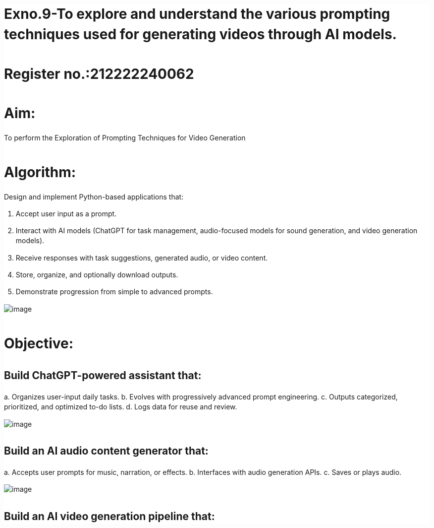 # Exno.9-To explore and understand the various prompting techniques used for generating videos through AI models. 


# Register no.:212222240062
# Aim: 
To perform the Exploration of Prompting Techniques for Video Generation
# Algorithm: 
Design and implement Python-based applications that:

1. Accept user input as a prompt.

2. Interact with AI models (ChatGPT for task management, audio-focused models for sound generation, and video generation models).

3. Receive responses with task suggestions, generated audio, or video content.

4. Store, organize, and optionally download outputs.

5. Demonstrate progression from simple to advanced prompts.

![image](https://github.com/user-attachments/assets/92eb876b-1dbe-4741-8dcc-2dbc77e0ef70)

# Objective:

## Build ChatGPT-powered assistant that:

a. Organizes user-input daily tasks.
b. Evolves with progressively advanced prompt engineering.
c. Outputs categorized, prioritized, and optimized to-do lists.
d. Logs data for reuse and review.

![image](https://github.com/user-attachments/assets/7d37ff80-648c-4548-b805-e17ec43a2f0e)


## Build an AI audio content generator that:

a. Accepts user prompts for music, narration, or effects.
b. Interfaces with audio generation APIs.
c. Saves or plays audio.

![image](https://github.com/user-attachments/assets/66ebe0e9-b96e-4b7f-883f-d87936832d46)


## Build an AI video generation pipeline that:
